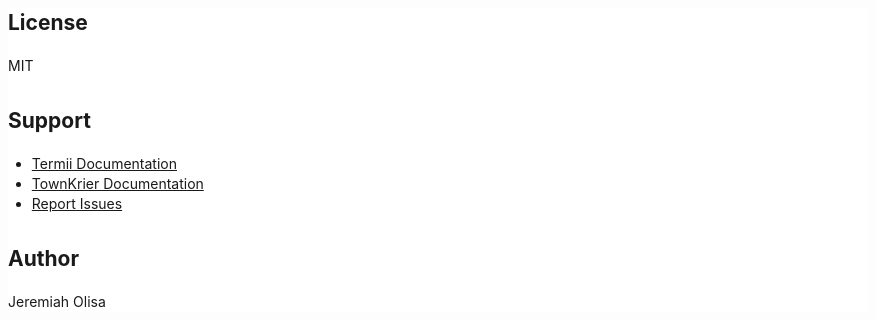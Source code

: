 ## License

MIT

## Support

- [Termii Documentation](https://developers.termii.com)
- [TownKrier Documentation](../../../../README.md)
- [Report Issues](https://github.com/jeremiah-olisa/townkrier/issues)

## Author

Jeremiah Olisa
